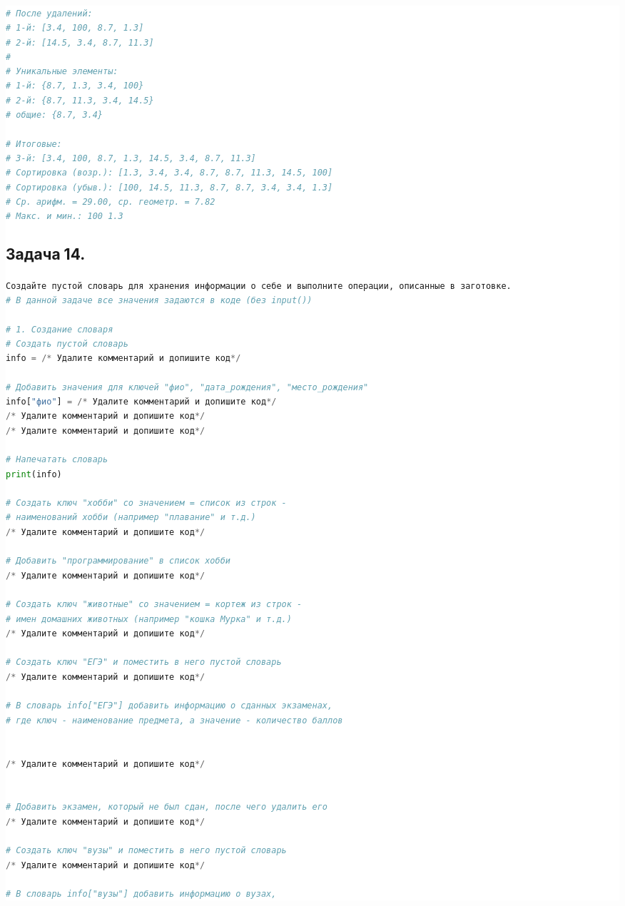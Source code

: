 ```python
# После удалений:
# 1-й: [3.4, 100, 8.7, 1.3]
# 2-й: [14.5, 3.4, 8.7, 11.3]
#
# Уникальные элементы:
# 1-й: {8.7, 1.3, 3.4, 100}
# 2-й: {8.7, 11.3, 3.4, 14.5}
# общие: {8.7, 3.4}

# Итоговые:
# 3-й: [3.4, 100, 8.7, 1.3, 14.5, 3.4, 8.7, 11.3]
# Сортировка (возр.): [1.3, 3.4, 3.4, 8.7, 8.7, 11.3, 14.5, 100]
# Сортировка (убыв.): [100, 14.5, 11.3, 8.7, 8.7, 3.4, 3.4, 1.3]
# Ср. арифм. = 29.00, ср. геометр. = 7.82
# Макс. и мин.: 100 1.3
```

## Задача 14.
```python
Создайте пустой словарь для хранения информации о себе и выполните операции, описанные в заготовке.
# В данной задаче все значения задаются в коде (без input())

# 1. Создание словаря
# Создать пустой словарь
info = /* Удалите комментарий и допишите код*/

# Добавить значения для ключей "фио", "дата_рождения", "место_рождения"
info["фио"] = /* Удалите комментарий и допишите код*/
/* Удалите комментарий и допишите код*/
/* Удалите комментарий и допишите код*/

# Напечатать словарь
print(info)

# Создать ключ "хобби" со значением = список из строк -
# наименований хобби (например "плавание" и т.д.)
/* Удалите комментарий и допишите код*/

# Добавить "программирование" в список хобби
/* Удалите комментарий и допишите код*/

# Создать ключ "животные" со значением = кортеж из строк -
# имен домашних животных (например "кошка Мурка" и т.д.)
/* Удалите комментарий и допишите код*/

# Создать ключ "ЕГЭ" и поместить в него пустой словарь
/* Удалите комментарий и допишите код*/

# В словарь info["ЕГЭ"] добавить информацию о сданных экзаменах,
# где ключ - наименование предмета, а значение - количество баллов


/* Удалите комментарий и допишите код*/


# Добавить экзамен, который не был сдан, после чего удалить его
/* Удалите комментарий и допишите код*/

# Создать ключ "вузы" и поместить в него пустой словарь
/* Удалите комментарий и допишите код*/

# В словарь info["вузы"] добавить информацию о вузах,
```